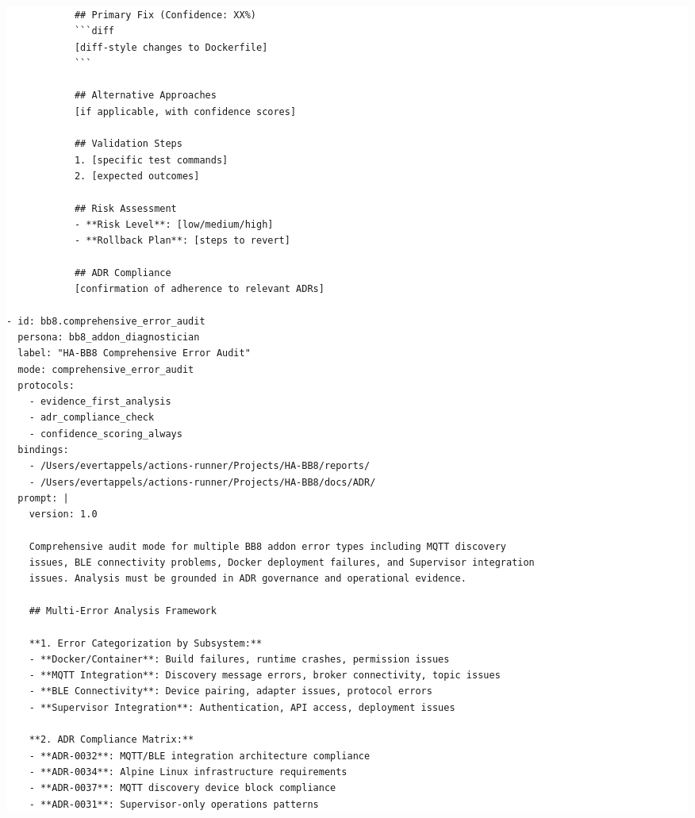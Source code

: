                 ## Primary Fix (Confidence: XX%)
                ```diff
                [diff-style changes to Dockerfile]
                ```
                
                ## Alternative Approaches
                [if applicable, with confidence scores]
                
                ## Validation Steps
                1. [specific test commands]
                2. [expected outcomes]
                
                ## Risk Assessment
                - **Risk Level**: [low/medium/high]
                - **Rollback Plan**: [steps to revert]
                
                ## ADR Compliance
                [confirmation of adherence to relevant ADRs]

    - id: bb8.comprehensive_error_audit
      persona: bb8_addon_diagnostician
      label: "HA-BB8 Comprehensive Error Audit"
      mode: comprehensive_error_audit
      protocols:
        - evidence_first_analysis
        - adr_compliance_check
        - confidence_scoring_always
      bindings:
        - /Users/evertappels/actions-runner/Projects/HA-BB8/reports/
        - /Users/evertappels/actions-runner/Projects/HA-BB8/docs/ADR/
      prompt: |
        version: 1.0
        
        Comprehensive audit mode for multiple BB8 addon error types including MQTT discovery
        issues, BLE connectivity problems, Docker deployment failures, and Supervisor integration
        issues. Analysis must be grounded in ADR governance and operational evidence.

        ## Multi-Error Analysis Framework

        **1. Error Categorization by Subsystem:**
        - **Docker/Container**: Build failures, runtime crashes, permission issues
        - **MQTT Integration**: Discovery message errors, broker connectivity, topic issues
        - **BLE Connectivity**: Device pairing, adapter issues, protocol errors
        - **Supervisor Integration**: Authentication, API access, deployment issues

        **2. ADR Compliance Matrix:**
        - **ADR-0032**: MQTT/BLE integration architecture compliance
        - **ADR-0034**: Alpine Linux infrastructure requirements
        - **ADR-0037**: MQTT discovery device block compliance
        - **ADR-0031**: Supervisor-only operations patterns
